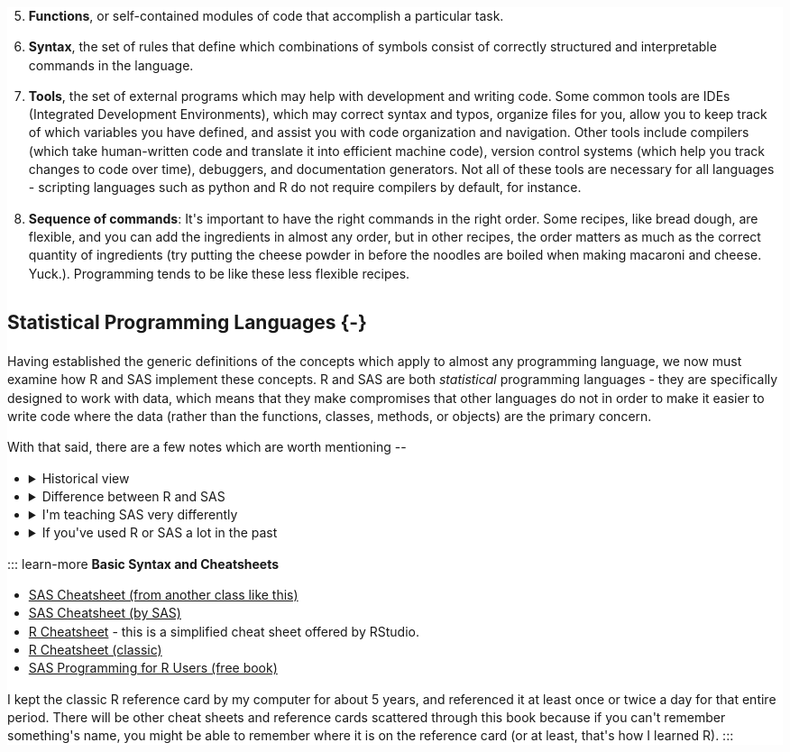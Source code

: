 5. **Functions**, or self-contained modules of code that accomplish a particular task. 

6. **Syntax**, the set of rules that define which combinations of symbols consist of correctly structured and interpretable commands in the language.

7. **Tools**, the set of external programs which may help with development and writing code. Some common tools are IDEs (Integrated Development Environments), which may correct syntax and typos, organize files for you, allow you to keep track of which variables you have defined, and assist you with code organization and navigation. Other tools include compilers (which take human-written code and translate it into efficient machine code), version control systems (which help you track changes to code over time), debuggers, and documentation generators. Not all of these tools are necessary for all languages - scripting languages such as python and R do not require compilers by default, for instance.  

8. **Sequence of commands**: It's important to have the right commands in the right order. Some recipes, like bread dough, are flexible, and you can add the ingredients in almost any order, but in other recipes, the order matters as much as the correct quantity of ingredients (try putting the cheese powder in before the noodles are boiled when making macaroni and cheese. Yuck.). Programming tends to be like these less flexible recipes. 


## Statistical Programming Languages {-}

Having established the generic definitions of the concepts which apply to almost any programming language, we now must examine how R and SAS implement these concepts. R and SAS are both *statistical* programming languages - they are specifically designed to work with data, which means that they make compromises that other languages do not in order to make it easier to write code where the data (rather than the functions, classes, methods, or objects) are the primary concern.

With that said, there are a few notes which are worth mentioning -- 

- <details><summary>Historical view</summary></details>

- <details><summary>Difference between R and SAS</summary></details>

- <details><summary>I'm teaching SAS very differently</summary></details>

- <details><summary>If you've used R or SAS a lot in the past</summary></details>


::: learn-more
**Basic Syntax and Cheatsheets**

- [SAS Cheatsheet (from another class like this)](https://sites.ualberta.ca/~ahamann/teaching/renr480/SAS-Cheat.pdf)
- [SAS Cheatsheet (by SAS)](https://support.sas.com/content/dam/SAS/support/en/books/data/base-syntax-ref.pdf)
- [R Cheatsheet](https://rstudio.com/wp-content/uploads/2016/10/r-cheat-sheet-3.pdf) - this is a simplified cheat sheet offered by RStudio. 
- [R Cheatsheet (classic)](https://cran.r-project.org/doc/contrib/Short-refcard.pdf)
- [SAS Programming for R Users (free book)](https://support.sas.com/content/dam/SAS/support/en/books/free-books/sas-programming-for-r-users.pdf)

I kept the classic R reference card by my computer for about 5 years, and referenced it at least once or twice a day for that entire period. There will be other cheat sheets and reference cards scattered through this book because if you can't remember something's name, you might be able to remember where it is on the reference card (or at least, that's how I learned R).
:::
